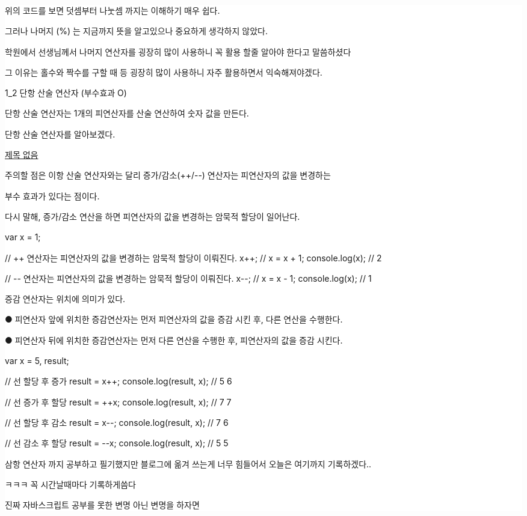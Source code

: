 위의 코드를 보면 덧셈부터 나눗셈 까지는 이해하기 매우 쉽다.

그러나 나머지 (%) 는 지금까지 뜻을 알고있으나 중요하게 생각하지 않았다.

학원에서 선생님께서 나머지 연산자를 굉장히 많이 사용하니 꼭 활용 할줄 알아야 한다고 말씀하셨다

그 이유는 홀수와 짝수를 구할 때 등 굉장히 많이 사용하니 자주 활용하면서 익숙해져야겠다.

1_2 단항 산술 연산자 (부수효과 O)

단항 산술 연산자는 1개의 피연산자를 산술 연산하여 숫자 값을 만든다.

단항 산술 연산자를 알아보겠다.

[제목 없음](https://www.notion.so/2361c0ca8490438c8e856cd332121717)

주의할 점은 이항 산술 연산자와는 달리 증가/감소(++/--) 연산자는 피연산자의 값을 변경하는

부수 효과가 있다는 점이다.

다시 말해, 증가/감소 연산을 하면 피연산자의 값을 변경하는 암묵적 할당이 일어난다.

var x = 1;

// ++ 연산자는 피연산자의 값을 변경하는 암묵적 할당이 이뤄진다.
x++; // x = x + 1;
console.log(x); // 2

// -- 연산자는 피연산자의 값을 변경하는 암묵적 할당이 이뤄진다.
x--; // x = x - 1;
console.log(x); // 1

증감 연산자는 위치에 의미가 있다.

● 피연산자 앞에 위치한 증감연산자는 먼저 피연산자의 값을 증감 시킨 후, 다른 연산을 수행한다.

● 피연산자 뒤에 위치한 증감연산자는 먼저 다른 연산을 수행한 후, 피연산자의 값을 증감 시킨다.

var x = 5, result;

// 선 할당 후 증가
result = x++;
console.log(result, x); // 5 6

// 선 증가 후 할당
result = ++x;
console.log(result, x); // 7 7

// 선 할당 후 감소
result = x--;
console.log(result, x); // 7 6

// 선 감소 후 할당
result = --x;
console.log(result, x); // 5 5

삼항 연산자 까지 공부하고 필기했지만 블로그에 옮겨 쓰는게 너무 힘들어서 오늘은 여기까지 기록하겠다..

ㅋㅋㅋ 꼭 시간날때마다 기록하게씀다

진짜 자바스크립트 공부를 못한 변명 아닌 변명을 하자면
